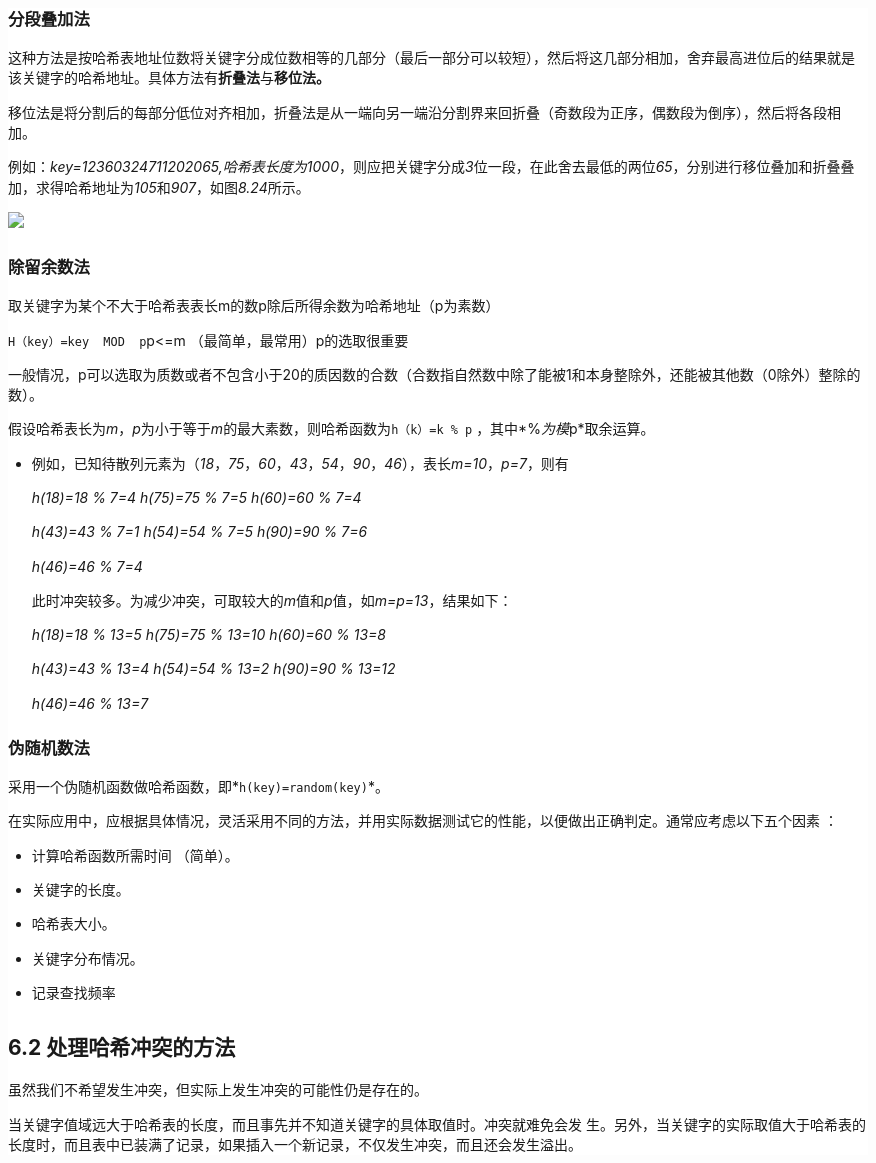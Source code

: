 ### 分段叠加法

这种方法是按哈希表地址位数将关键字分成位数相等的几部分（最后一部分可以较短），然后将这几部分相加，舍弃最高进位后的结果就是该关键字的哈希地址。具体方法有**折叠法**与**移位法。**

移位法是将分割后的每部分低位对齐相加，折叠法是从一端向另一端沿分割界来回折叠（奇数段为正序，偶数段为倒序），然后将各段相加。

例如：*key=12360324711202065,*哈希表长度为*1000*，则应把关键字分成*3*位一段，在此舍去最低的两位*65*，分别进行移位叠加和折叠叠加，求得哈希地址为*105*和*907*，如图*8.24*所示。

![](D:\Java\笔记\图片\5-01【数据结构】\1分段叠加法.png)

### 除留余数法

取关键字为某个不大于哈希表表长m的数p除后所得余数为哈希地址（p为素数）

`H（key）=key  MOD  p`p<=m   （最简单，最常用）p的选取很重要

一般情况，p可以选取为质数或者不包含小于20的质因数的合数（合数指自然数中除了能被1和本身整除外，还能被其他数（0除外）整除的数）。

假设哈希表长为*m*，*p*为小于等于*m*的最大素数，则哈希函数为`h（k）=k % p` ，其中*%*为模*p*取余运算。

* 例如，已知待散列元素为（*18*，*75*，*60*，*43*，*54*，*90*，*46*），表长*m=10*，*p=7*，则有

  *h(18)=18 % 7=4  h(75)=75 % 7=5  h(60)=60 % 7=4*  

  *h(43)=43 % 7=1  h(54)=54 % 7=5  h(90)=90 % 7=6*  

  *h(46)=46 % 7=4*

  此时冲突较多。为减少冲突，可取较大的*m*值和*p*值，如*m=p=13*，结果如下：

  *h(18)=18 % 13=5  h(75)=75 % 13=10  h(60)=60 % 13=8*   

  *h(43)=43 % 13=4  h(54)=54 % 13=2  h(90)=90 % 13=12*  

  *h(46)=46 % 13=7*

### 伪随机数法

采用一个伪随机函数做哈希函数，即*`h(key)=random(key)`*。

在实际应用中，应根据具体情况，灵活采用不同的方法，并用实际数据测试它的性能，以便做出正确判定。通常应考虑以下五个因素 ：

* 计算哈希函数所需时间 （简单）。

* 关键字的长度。

* 哈希表大小。

* 关键字分布情况。

* 记录查找频率

## 6.2 处理哈希冲突的方法

虽然我们不希望发生冲突，但实际上发生冲突的可能性仍是存在的。

当关键字值域远大于哈希表的长度，而且事先并不知道关键字的具体取值时。冲突就难免会发 生。另外，当关键字的实际取值大于哈希表的长度时，而且表中已装满了记录，如果插入一个新记录，不仅发生冲突，而且还会发生溢出。
